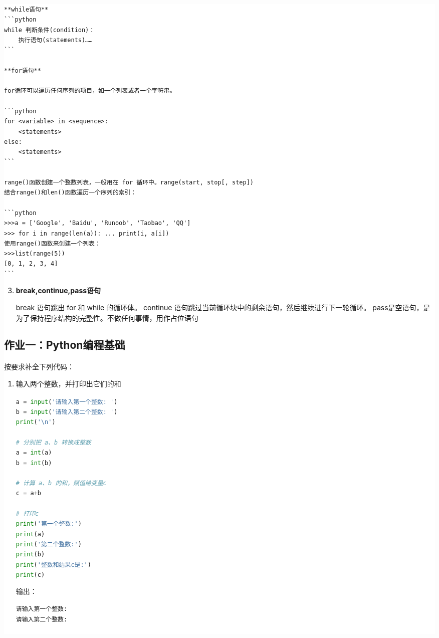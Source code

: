 	**while语句**
	```python
	while 判断条件(condition)：
	    执行语句(statements)……
	```
	
	**for语句**
	
	for循环可以遍历任何序列的项目，如一个列表或者一个字符串。
	
	```python
	for <variable> in <sequence>: 
		<statements> 
	else: 
		<statements>
	```

	range()函数创建一个整数列表，一般用在 for 循环中。range(start, stop[, step])
	结合range()和len()函数遍历一个序列的索引：
	
	```python
	>>>a = ['Google', 'Baidu', 'Runoob', 'Taobao', 'QQ'] 
	>>> for i in range(len(a)): ... print(i, a[i])
	使用range()函数来创建一个列表：
	>>>list(range(5)) 
	[0, 1, 2, 3, 4]
	```

3. **break,continue,pass语句**

	break 语句跳出 for 和 while 的循环体。
	continue 语句跳过当前循环块中的剩余语句，然后继续进行下一轮循环。
	pass是空语句，是为了保持程序结构的完整性。不做任何事情，用作占位语句

## 作业一：Python编程基础
按要求补全下列代码：
1. 输入两个整数，并打印出它们的和
	
	```python
	a = input('请输入第一个整数: ')
	b = input('请输入第二个整数: ')
	print('\n')
	
	# 分别把 a、b 转换成整数
	a = int(a)
	b = int(b)
	
	# 计算 a、b 的和，赋值给变量c
	c = a+b
	
	# 打印c
	print('第一个整数:')
	print(a)
	print('第二个整数:')
	print(b)
	print('整数和结果c是:')
	print(c)
	```
	输出：
	```
	请输入第一个整数: 
	请输入第二个整数: 
	